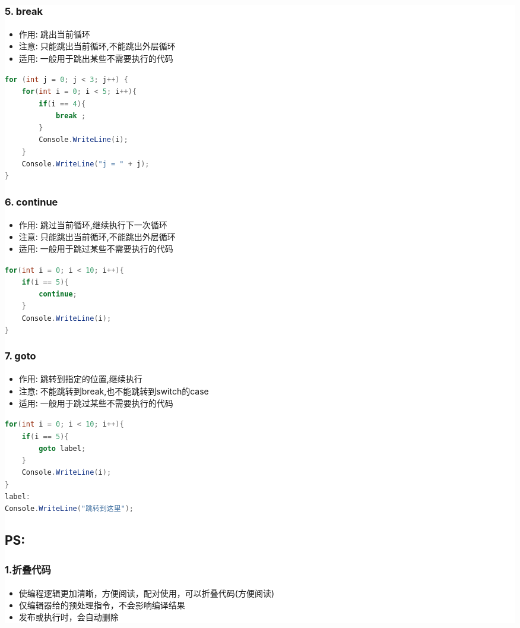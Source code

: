 ```csharp
```
### 5. break
- 作用: 跳出当前循环
- 注意: 只能跳出当前循环,不能跳出外层循环
- 适用: 一般用于跳出某些不需要执行的代码
```csharp
for (int j = 0; j < 3; j++) {
    for(int i = 0; i < 5; i++){
        if(i == 4){
            break ;
        }
        Console.WriteLine(i);
    }
    Console.WriteLine("j = " + j);
}
```
### 6. continue
- 作用: 跳过当前循环,继续执行下一次循环
- 注意: 只能跳出当前循环,不能跳出外层循环
- 适用: 一般用于跳过某些不需要执行的代码
```csharp
for(int i = 0; i < 10; i++){
    if(i == 5){
        continue;
    }
    Console.WriteLine(i);
}
```
### 7. goto
- 作用: 跳转到指定的位置,继续执行
- 注意: 不能跳转到break,也不能跳转到switch的case
- 适用: 一般用于跳过某些不需要执行的代码
```csharp
for(int i = 0; i < 10; i++){
    if(i == 5){
        goto label;
    }
    Console.WriteLine(i);
}
label:
Console.WriteLine("跳转到这里");
```


## PS: 
### 1.折叠代码
- 使编程逻辑更加清晰，方便阅读，配对使用，可以折叠代码(方便阅读)
- 仅编辑器给的预处理指令，不会影响编译结果
- 发布或执行时，会自动删除
